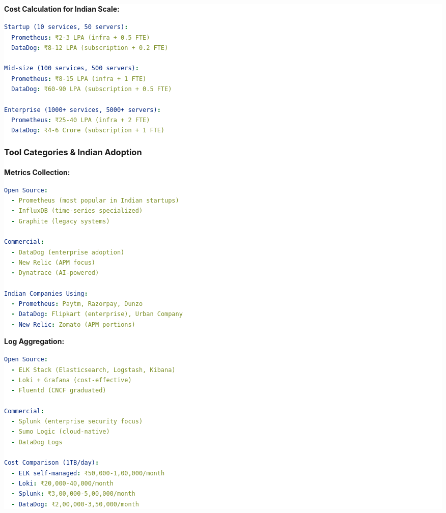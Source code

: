 **Cost Calculation for Indian Scale:**
```yaml
Startup (10 services, 50 servers):
  Prometheus: ₹2-3 LPA (infra + 0.5 FTE)
  DataDog: ₹8-12 LPA (subscription + 0.2 FTE)

Mid-size (100 services, 500 servers):
  Prometheus: ₹8-15 LPA (infra + 1 FTE)
  DataDog: ₹60-90 LPA (subscription + 0.5 FTE)

Enterprise (1000+ services, 5000+ servers):
  Prometheus: ₹25-40 LPA (infra + 2 FTE)
  DataDog: ₹4-6 Crore (subscription + 1 FTE)
```

### Tool Categories & Indian Adoption

**Metrics Collection:**
```yaml
Open Source:
  - Prometheus (most popular in Indian startups)
  - InfluxDB (time-series specialized)
  - Graphite (legacy systems)

Commercial:
  - DataDog (enterprise adoption)
  - New Relic (APM focus)
  - Dynatrace (AI-powered)

Indian Companies Using:
  - Prometheus: Paytm, Razorpay, Dunzo
  - DataDog: Flipkart (enterprise), Urban Company
  - New Relic: Zomato (APM portions)
```

**Log Aggregation:**
```yaml
Open Source:
  - ELK Stack (Elasticsearch, Logstash, Kibana)
  - Loki + Grafana (cost-effective)
  - Fluentd (CNCF graduated)

Commercial:
  - Splunk (enterprise security focus)
  - Sumo Logic (cloud-native)
  - DataDog Logs

Cost Comparison (1TB/day):
  - ELK self-managed: ₹50,000-1,00,000/month
  - Loki: ₹20,000-40,000/month
  - Splunk: ₹3,00,000-5,00,000/month
  - DataDog: ₹2,00,000-3,50,000/month
```
